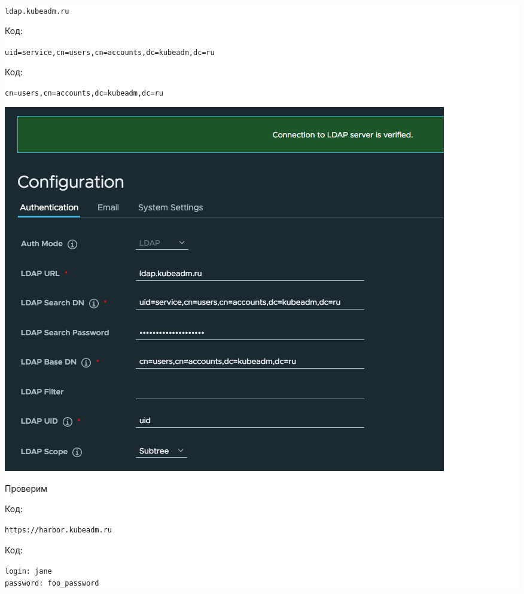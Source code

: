     ldap.kubeadm.ru

Код:
    
    
    uid=service,cn=users,cn=accounts,dc=kubeadm,dc=ru

Код:
    
    
    cn=users,cn=accounts,dc=kubeadm,dc=ru

![Нажмите на изображение для увеличения.  Название:	Снимок экрана 2025-02-01 в 8.29.18.png Просмотров:	0 Размер:	47.4 Кб ID:	4456](images\\img_4456_1738387906.jpg)  
  
Проверим  
  


Код:
    
    
    https://harbor.kubeadm.ru

Код:
    
    
    login: jane
    password: foo_password
